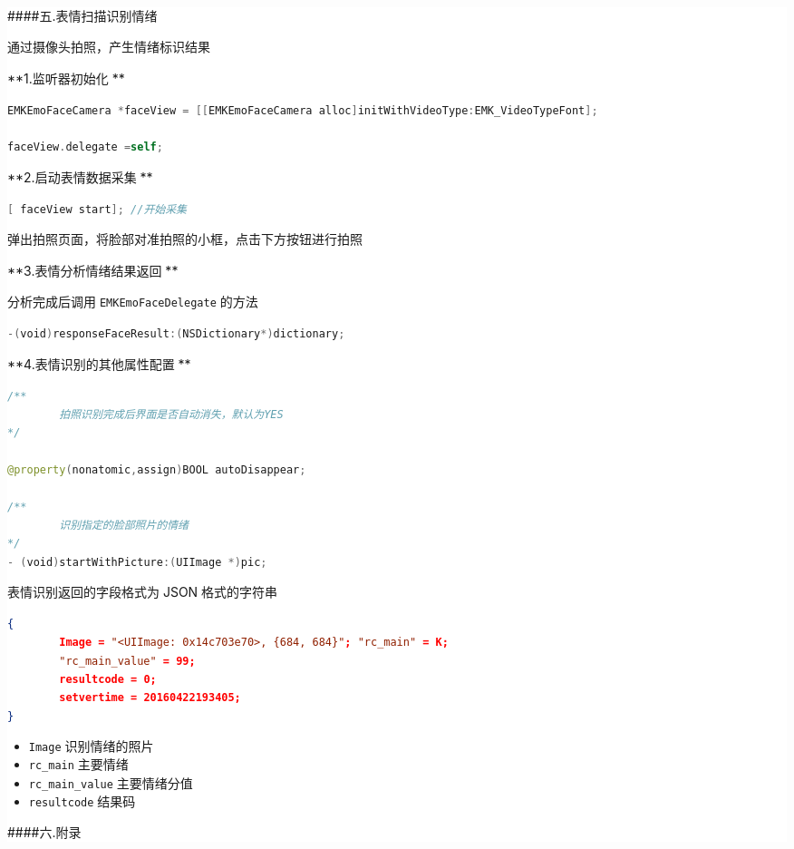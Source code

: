 ####五.表情扫描识别情绪 

通过摄像头拍照，产生情绪标识结果 

**1.监听器初始化 **

``````swift
EMKEmoFaceCamera *faceView = [[EMKEmoFaceCamera alloc]initWithVideoType:EMK_VideoTypeFont]; 

faceView.delegate =self; 
``````

**2.启动表情数据采集 **

``````swift
[ faceView start]; //开始采集 
``````

弹出拍照页面，将脸部对准拍照的小框，点击下方按钮进行拍照 

**3.表情分析情绪结果返回 **

分析完成后调用 ```EMKEmoFaceDelegate``` 的方法 

``````swift
-(void)responseFaceResult:(NSDictionary*)dictionary; 
``````

**4.表情识别的其他属性配置 **

``````swift
/** 
		拍照识别完成后界面是否自动消失，默认为YES 
*/ 

@property(nonatomic,assign)BOOL autoDisappear; 

/** 
		识别指定的脸部照片的情绪
*/ 
- (void)startWithPicture:(UIImage *)pic; 
``````

表情识别返回的字段格式为 JSON 格式的字符串 

``````json
{
		Image = "<UIImage: 0x14c703e70>, {684, 684}"; "rc_main" = K;
		"rc_main_value" = 99;
		resultcode = 0;
		setvertime = 20160422193405; 
} 
``````

* ```Image``` 识别情绪的照片
* ```rc_main``` 主要情绪
* ```rc_main_value``` 主要情绪分值
* ```resultcode``` 结果码 

####六.附录 
